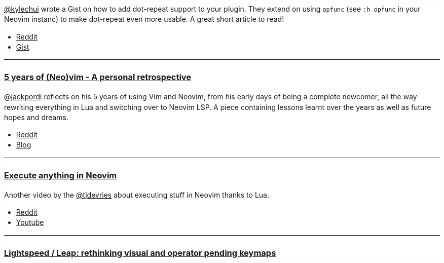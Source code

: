 [@kylechui] wrote a Gist on how to add dot-repeat support to your plugin. They extend on using `opfunc` (see
`:h opfunc` in your Neovim instanc) to make dot-repeat even more usable. A great short article to read!

- [Reddit](https://www.reddit.com/r/neovim/comments/wkqkzf/adding_dotrepeat_to_plugins/)
- [Gist](https://gist.github.com/kylechui/a5c1258cd2d86755f97b10fc921315c3)

---

<h3 id="article-5-years-retro">
  <a href="#article-5-years-retro">
    <span class="icon-text">
      <span class="icon">
        <i class="fa-solid fa-book"></i>
      </span>
      <span>5 years of (Neo)vim - A personal retrospective</span>
    </span>
  </a>
</h3>

[@jackpordi] reflects on his 5 years of using Vim and Neovim, from his early days of being a complete newcomer, all the
way rewriting everything in Lua and switching over to Neovim LSP. A piece containing lessons learnt over the years as
well as future hopes and dreams.

- [Reddit](https://www.reddit.com/r/neovim/comments/wmn6on/5_years_of_neovim_a_personal_retrospective/)
- [Blog](https://jackpordi.com/posts/5-years-of-vim-retro)

---

<h3 id="guide-execute-anything-in-neovim">
  <a href="#guide-execute-anything-in-neovim">
    <span class="icon-text">
      <span class="icon">
        <i class="fa-solid fa-book"></i>
      </span>
      <span>Execute anything in Neovim</span>
    </span>
  </a>
</h3>

Another video by the [@tjdevries] about executing stuff in Neovim thanks to Lua.

- [Reddit](https://www.reddit.com/r/neovim/comments/wmwway/execute_anything_in_neovim_now_customizable_part_2/)
- [Youtube](https://www.youtube.com/watch?v=HlfjpstqXwE&t=32s)

---

<h3 id="article-lightspeed-leap-blog">
  <a href="#article-lightspeed-leap-blog">
    <span class="icon-text">
      <span class="icon">
        <i class="fa-solid fa-book"></i>
      </span>
      <span>Lightspeed / Leap: rethinking visual and operator pending keymaps</span>
    </span>
  </a>
</h3>


[@lcheylus]: https://github.com/lcheylus
[@simrat39]: https://github.com/simrat39
[@kylechui]: https://gist.github.com/kylechui
[@jackpordi]: https://gist.github.com/jackpordi
[@gbrlsnchs]: https://github.com/gbrlsnchs
[@MunifTanjim]: https://github.com/MunifTanjim
[@tjdevries]: https://github.com/tjdevries
[@kevinhwang91]: https://github.com/kevinhwang91
[@mrjones2014]: https://github.com/mrjones2014
[@andrewferrier]: https://github.com/andrewferrier
[@otavioschwanck]: https://github.com/otavioschwanck
[@L3MON4D3]: https://github.com/L3MON4D3
[@brendalf]: https://github.com/brendalf
[@axelvc]: https://github.com/axelvc
[@ggandor]: https://github.com/ggandor
